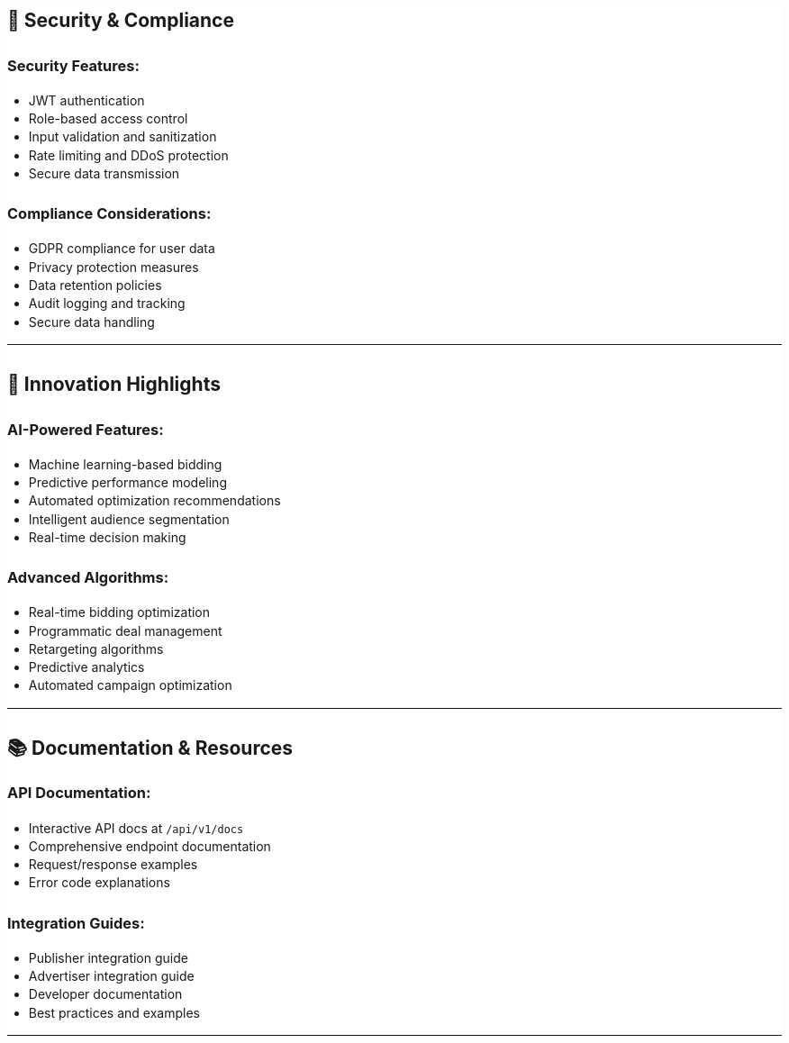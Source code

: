 
## 🔐 Security & Compliance

### **Security Features**:
- JWT authentication
- Role-based access control
- Input validation and sanitization
- Rate limiting and DDoS protection
- Secure data transmission

### **Compliance Considerations**:
- GDPR compliance for user data
- Privacy protection measures
- Data retention policies
- Audit logging and tracking
- Secure data handling

---

## 🌟 Innovation Highlights

### **AI-Powered Features**:
- Machine learning-based bidding
- Predictive performance modeling
- Automated optimization recommendations
- Intelligent audience segmentation
- Real-time decision making

### **Advanced Algorithms**:
- Real-time bidding optimization
- Programmatic deal management
- Retargeting algorithms
- Predictive analytics
- Automated campaign optimization

---

## 📚 Documentation & Resources

### **API Documentation**:
- Interactive API docs at `/api/v1/docs`
- Comprehensive endpoint documentation
- Request/response examples
- Error code explanations

### **Integration Guides**:
- Publisher integration guide
- Advertiser integration guide
- Developer documentation
- Best practices and examples

---